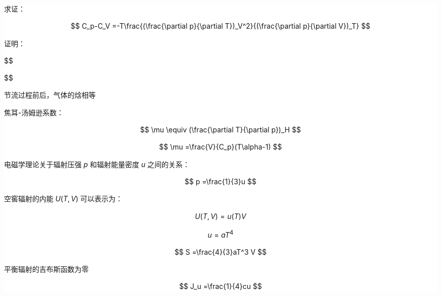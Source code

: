求证：

$$
C_p-C_V
=-T\frac{(\frac{\partial p}{\partial T})_V^2}{(\frac{\partial p}{\partial V})_T}
$$

证明：

$$

$$

节流过程前后，气体的焓相等

焦耳-汤姆逊系数：

$$
\mu
\equiv (\frac{\partial T}{\partial p})_H
$$

$$
\mu
=\frac{V}{C_p}(T\alpha-1)
$$




电磁学理论关于辐射压强 $p$ 和辐射能量密度 $u$ 之间的关系：

$$
p
=\frac{1}{3}u
$$

空窖辐射的内能 $U(T,V)$ 可以表示为：

$$
U(T,V)
=u(T)V
$$

$$
u
=aT^4
$$

$$
S
=\frac{4}{3}aT^3 V
$$

平衡辐射的吉布斯函数为零

$$
J_u
=\frac{1}{4}cu
$$
